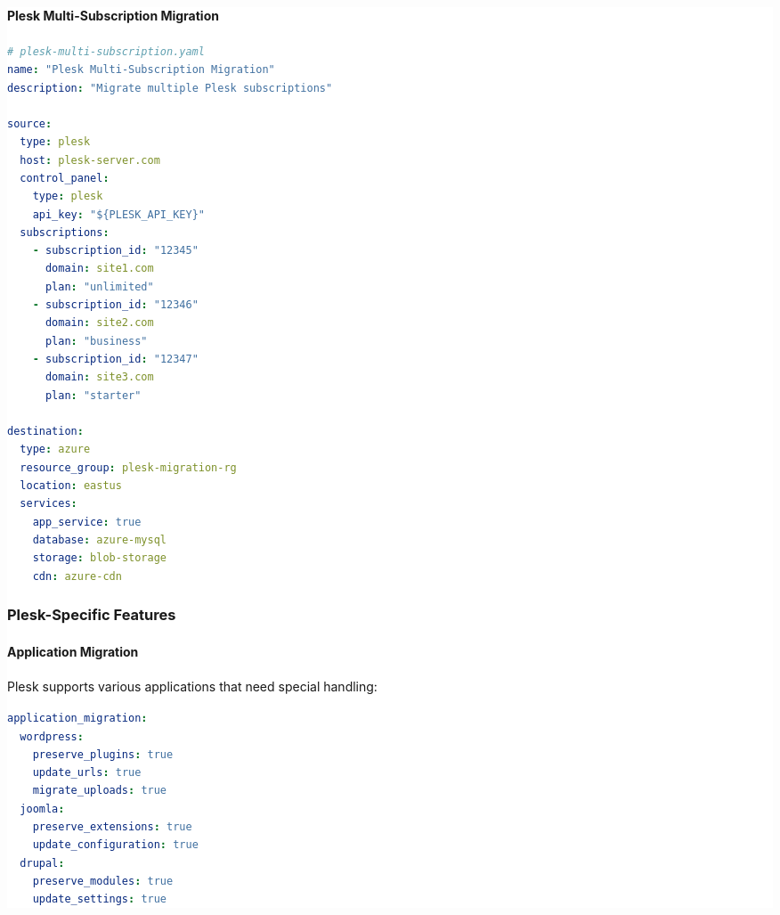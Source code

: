 ```yaml
```

#### Plesk Multi-Subscription Migration
```yaml
# plesk-multi-subscription.yaml
name: "Plesk Multi-Subscription Migration"
description: "Migrate multiple Plesk subscriptions"

source:
  type: plesk
  host: plesk-server.com
  control_panel:
    type: plesk
    api_key: "${PLESK_API_KEY}"
  subscriptions:
    - subscription_id: "12345"
      domain: site1.com
      plan: "unlimited"
    - subscription_id: "12346"
      domain: site2.com
      plan: "business"
    - subscription_id: "12347"
      domain: site3.com
      plan: "starter"

destination:
  type: azure
  resource_group: plesk-migration-rg
  location: eastus
  services:
    app_service: true
    database: azure-mysql
    storage: blob-storage
    cdn: azure-cdn
```

### Plesk-Specific Features

#### Application Migration
Plesk supports various applications that need special handling:

```yaml
application_migration:
  wordpress:
    preserve_plugins: true
    update_urls: true
    migrate_uploads: true
  joomla:
    preserve_extensions: true
    update_configuration: true
  drupal:
    preserve_modules: true
    update_settings: true
```
